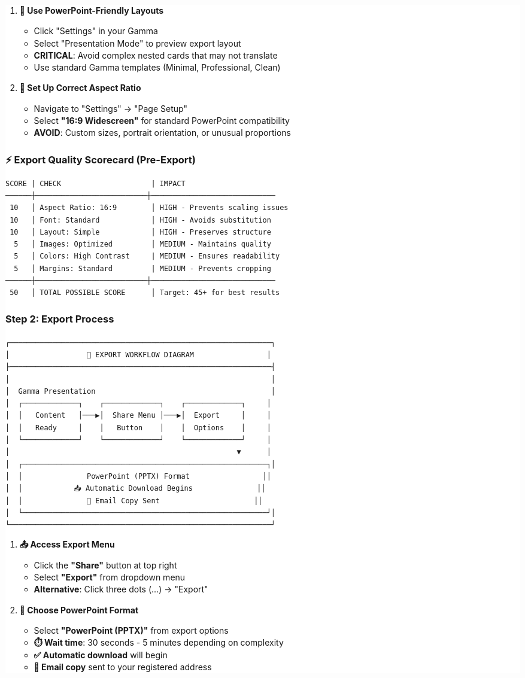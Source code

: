 1. **🎨 Use PowerPoint-Friendly Layouts**
   - Click "Settings" in your Gamma
   - Select "Presentation Mode" to preview export layout
   - **CRITICAL**: Avoid complex nested cards that may not translate
   - Use standard Gamma templates (Minimal, Professional, Clean)

2. **📐 Set Up Correct Aspect Ratio**
   - Navigate to "Settings" → "Page Setup"
   - Select **"16:9 Widescreen"** for standard PowerPoint compatibility
   - **AVOID**: Custom sizes, portrait orientation, or unusual proportions

### ⚡ Export Quality Scorecard (Pre-Export)

```
SCORE | CHECK                     | IMPACT
──────┼──────────────────────────┼─────────────────────────────
 10   │ Aspect Ratio: 16:9        │ HIGH - Prevents scaling issues
 10   │ Font: Standard            │ HIGH - Avoids substitution
 10   │ Layout: Simple            │ HIGH - Preserves structure
  5   │ Images: Optimized         │ MEDIUM - Maintains quality
  5   │ Colors: High Contrast     | MEDIUM - Ensures readability
  5   │ Margins: Standard         | MEDIUM - Prevents cropping
──────┼──────────────────────────┼─────────────────────────────
 50   │ TOTAL POSSIBLE SCORE      │ Target: 45+ for best results
```

### Step 2: Export Process

```
┌─────────────────────────────────────────────────────────────┐
│                  🚀 EXPORT WORKFLOW DIAGRAM                 │
├─────────────────────────────────────────────────────────────┤
│                                                             │
│  Gamma Presentation                                         │
│  ┌─────────────┐    ┌─────────────┐    ┌─────────────┐     │
│  │   Content   │───▶│  Share Menu │───▶│  Export     │     │
│  │   Ready     │    │   Button    │    │  Options    │     │
│  └─────────────┘    └─────────────┘    └─────────────┘     │
│                                                     ▼      │
│  ┌─────────────────────────────────────────────────────────┐│
│  │               PowerPoint (PPTX) Format                 ││
│  │            📥 Automatic Download Begins               ││
│  │               📧 Email Copy Sent                      ││
│  └─────────────────────────────────────────────────────────┘│
└─────────────────────────────────────────────────────────────┘
```

1. **📤 Access Export Menu**
   - Click the **"Share"** button at top right
   - Select **"Export"** from dropdown menu
   - **Alternative**: Click three dots (...) → "Export"

2. **🎯 Choose PowerPoint Format**
   - Select **"PowerPoint (PPTX)"** from export options
   - **⏱️ Wait time**: 30 seconds - 5 minutes depending on complexity
   - **✅ Automatic download** will begin
   - **📧 Email copy** sent to your registered address
